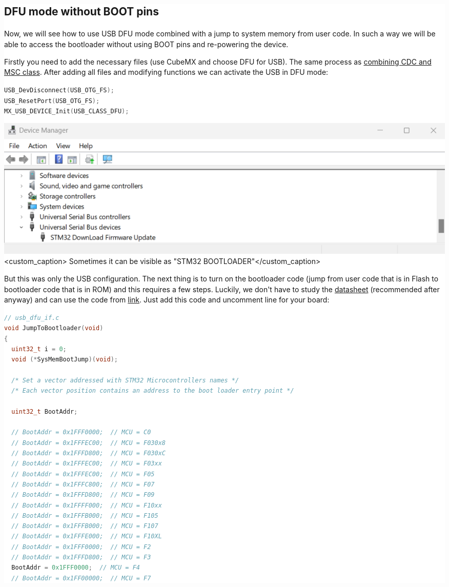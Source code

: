 ## DFU mode without BOOT pins

Now, we will see how to use USB DFU mode combined with a jump to system memory from user code. In such a way we will be able to access the bootloader without using BOOT pins and re-powering the device.

Firstly you need to add the necessary files (use CubeMX and choose DFU for USB). The same process as [combining CDC and MSC class](#combine_classes). After adding all files and modifying functions we can activate the USB in DFU mode:

```c
USB_DevDisconnect(USB_OTG_FS);
USB_ResetPort(USB_OTG_FS);
MX_USB_DEVICE_Init(USB_CLASS_DFU);
```

[![image](images/USB/Zrzut%20ekranu%202023-08-19%20172947.png)](images/USB/Zrzut%20ekranu%202023-08-19%20172947.png)<custom_caption> Sometimes it can be visible as "STM32 BOOTLOADER"</custom_caption>

But this was only the USB configuration. The next thing is to turn on the bootloader code (jump from user code that is in Flash to bootloader code that is in ROM) and this requires a few steps. Luckily, we don't have to study the [datasheet](https://www.st.com/resource/en/application_note/an2606-stm32-microcontroller-system-memory-boot-mode-stmicroelectronics.pdf) (recommended after anyway) and can use the code from [link](https://community.st.com/t5/stm32-mcus/how-to-jump-to-system-bootloader-from-application-code-on-stm32/ta-p/49424). Just add this code and uncomment line for your board:

```c
// usb_dfu_if.c
void JumpToBootloader(void)
{
  uint32_t i = 0;
  void (*SysMemBootJump)(void);

  /* Set a vector addressed with STM32 Microcontrollers names */
  /* Each vector position contains an address to the boot loader entry point */

  uint32_t BootAddr;

  // BootAddr = 0x1FFF0000;  // MCU = C0
  // BootAddr = 0x1FFFEC00;  // MCU = F030x8
  // BootAddr = 0x1FFFD800;  // MCU = F030xC
  // BootAddr = 0x1FFFEC00;  // MCU = F03xx
  // BootAddr = 0x1FFFEC00;  // MCU = F05
  // BootAddr = 0x1FFFC800;  // MCU = F07
  // BootAddr = 0x1FFFD800;  // MCU = F09
  // BootAddr = 0x1FFFF000;  // MCU = F10xx
  // BootAddr = 0x1FFFB000;  // MCU = F105
  // BootAddr = 0x1FFFB000;  // MCU = F107
  // BootAddr = 0x1FFFE000;  // MCU = F10XL
  // BootAddr = 0x1FFF0000;  // MCU = F2
  // BootAddr = 0x1FFFD800;  // MCU = F3
  BootAddr = 0x1FFF0000;  // MCU = F4
  // BootAddr = 0x1FF00000;  // MCU = F7
```